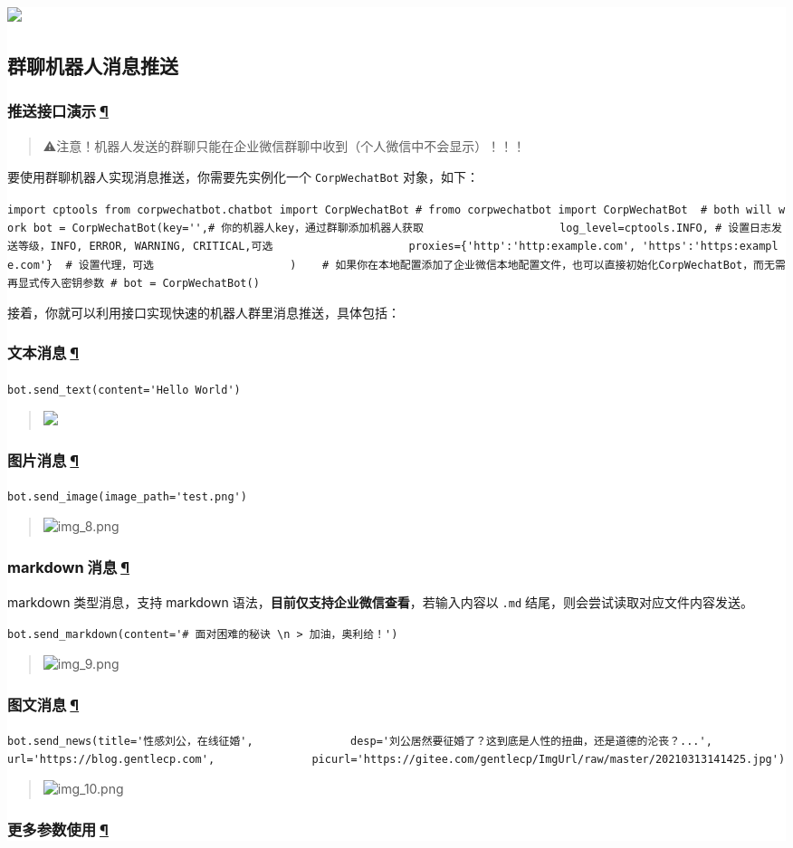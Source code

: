 ![](https://cdn.wallleap.cn/img/pic/illustration/202410211215796.png?imageSlim)

## 群聊机器人消息推送

### 推送接口演示 [¶](https://corpwechatbot.gentlecp.com/%E4%BD%BF%E7%94%A8%E6%95%99%E7%A8%8B/bot_msg_send/#_2 "Permanent link")

> ⚠️注意！机器人发送的群聊只能在企业微信群聊中收到（个人微信中不会显示）！！！

要使用群聊机器人实现消息推送，你需要先实例化一个 `CorpWechatBot` 对象，如下：

`import cptools from corpwechatbot.chatbot import CorpWechatBot # fromo corpwechatbot import CorpWechatBot  # both will work bot = CorpWechatBot(key='',# 你的机器人key，通过群聊添加机器人获取                     log_level=cptools.INFO, # 设置日志发送等级，INFO, ERROR, WARNING, CRITICAL,可选                     proxies={'http':'http:example.com', 'https':'https:example.com'}  # 设置代理，可选                     )    # 如果你在本地配置添加了企业微信本地配置文件，也可以直接初始化CorpWechatBot，而无需再显式传入密钥参数 # bot = CorpWechatBot()`

接着，你就可以利用接口实现快速的机器人群里消息推送，具体包括：

### 文本消息 [¶](https://corpwechatbot.gentlecp.com/%E4%BD%BF%E7%94%A8%E6%95%99%E7%A8%8B/bot_msg_send/#_3 "Permanent link")

`bot.send_text(content='Hello World')`

> ![](https://corpwechatbot.gentlecp.com/img/bot.png)

### 图片消息 [¶](https://corpwechatbot.gentlecp.com/%E4%BD%BF%E7%94%A8%E6%95%99%E7%A8%8B/bot_msg_send/#_4 "Permanent link")

`bot.send_image(image_path='test.png')`

> ![img_8.png](https://corpwechatbot.gentlecp.com/img/bot_image.png)

### markdown 消息 [¶](https://corpwechatbot.gentlecp.com/%E4%BD%BF%E7%94%A8%E6%95%99%E7%A8%8B/bot_msg_send/#markdown "Permanent link")

markdown 类型消息，支持 markdown 语法，**目前仅支持企业微信查看**，若输入内容以 `.md` 结尾，则会尝试读取对应文件内容发送。

`bot.send_markdown(content='# 面对困难的秘诀 \n > 加油，奥利给！')`

> ![img_9.png](https://corpwechatbot.gentlecp.com/img/bot_markdown.png)

### 图文消息 [¶](https://corpwechatbot.gentlecp.com/%E4%BD%BF%E7%94%A8%E6%95%99%E7%A8%8B/bot_msg_send/#_5 "Permanent link")

`bot.send_news(title='性感刘公，在线征婚',               desp='刘公居然要征婚了？这到底是人性的扭曲，还是道德的沦丧？...',               url='https://blog.gentlecp.com',               picurl='https://gitee.com/gentlecp/ImgUrl/raw/master/20210313141425.jpg')`

> ![img_10.png](https://corpwechatbot.gentlecp.com/img/bot_news.png)

### 更多参数使用 [¶](https://corpwechatbot.gentlecp.com/%E4%BD%BF%E7%94%A8%E6%95%99%E7%A8%8B/bot_msg_send/#_6 "Permanent link")
